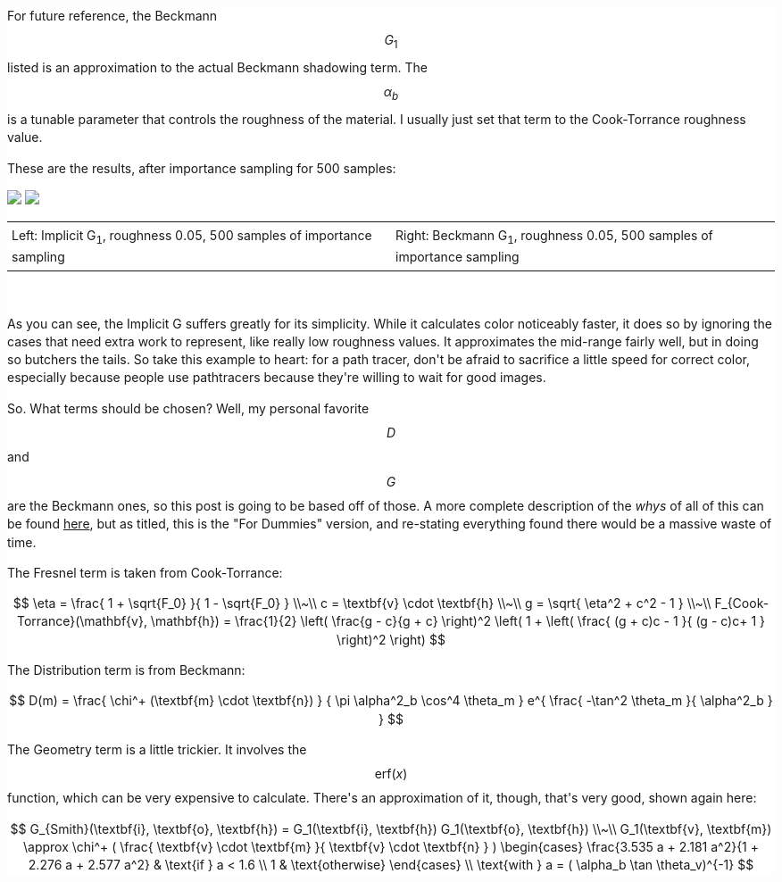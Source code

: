 For future reference, the Beckmann $$ G_1 $$ listed is an approximation to the actual Beckmann shadowing term. The $$ \alpha_b $$ is a tunable parameter that controls the roughness of the material. I usually just set that term to the Cook-Torrance roughness value.

These are the results, after importance sampling for 500 samples:

<img src="{{ site.url }}/assets/2016-02-02-microfacet-dummies/implicitG.png" style="width:49%">
<img src="{{ site.url }}/assets/2016-02-02-microfacet-dummies/beckmannG.png" style="width:49%">
<table style="width:100%">
	<tr>
		<td style="width:50%; padding:5px"> Left: Implicit G<sub>1</sub>, roughness 0.05, 500 samples of importance sampling </td>
		<td style="width:50%; padding:5px"> Right: Beckmann G<sub>1</sub>, roughness 0.05, 500 samples of importance sampling</td>
	</tr>
</table>

<br />

As you can see, the Implicit G suffers greatly for its simplicity. While it calculates color noticeably faster, it does so by ignoring the cases that need extra work to represent, like really low roughness values. It approximates the mid-range fairly well, but in doing so butchers the tails. So take this example to heart: for a path tracer, don't be afraid to sacrifice a little speed for correct color, especially because people use pathtracers because they're willing to wait for good images.

So. What terms should be chosen? Well, my personal favorite $$ D $$ and $$ G $$ are the Beckmann ones, so this post is going to be based off of those. A more complete description of the *whys* of all of this can be found [here](https://www.cs.cornell.edu/~srm/publications/EGSR07-btdf.pdf), but as titled, this is the "For Dummies" version, and re-stating everything found there would be a massive waste of time.

The Fresnel term is taken from Cook-Torrance:

$$
\eta = \frac{ 1 + \sqrt{F_0} }{ 1 - \sqrt{F_0} } \\~\\
c = \textbf{v} \cdot \textbf{h} \\~\\
g = \sqrt{ \eta^2 + c^2 - 1 } \\~\\
F_{Cook-Torrance}(\mathbf{v}, \mathbf{h}) = \frac{1}{2} \left( \frac{g - c}{g + c} \right)^2 \left( 1 + \left( \frac{ (g + c)c - 1 }{ (g - c)c+ 1 } \right)^2 \right)
$$

The Distribution term is from Beckmann:

$$
D(m) = \frac{ \chi^+ (\textbf{m} \cdot \textbf{n}) }
	{ \pi \alpha^2_b \cos^4 \theta_m }
	e^{ \frac{ -\tan^2 \theta_m }{ \alpha^2_b } }
$$

The Geometry term is a little trickier. It involves the $$ \text{erf}(x) $$ function, which can be very expensive to calculate. There's an approximation of it, though, that's very good, shown again here:

$$
G_{Smith}(\textbf{i}, \textbf{o}, \textbf{h}) = G_1(\textbf{i}, \textbf{h}) G_1(\textbf{o}, \textbf{h}) \\~\\
G_1(\textbf{v}, \textbf{m}) \approx 
\chi^+ ( \frac{ \textbf{v} \cdot \textbf{m} }{ \textbf{v} \cdot \textbf{n} } )
\begin{cases}
	\frac{3.535 a + 2.181 a^2}{1 + 2.276 a + 2.577 a^2} & \text{if } a < 1.6 \\
	1 & \text{otherwise}
\end{cases} \\
\text{with } a = ( \alpha_b \tan \theta_v)^{-1}
$$

